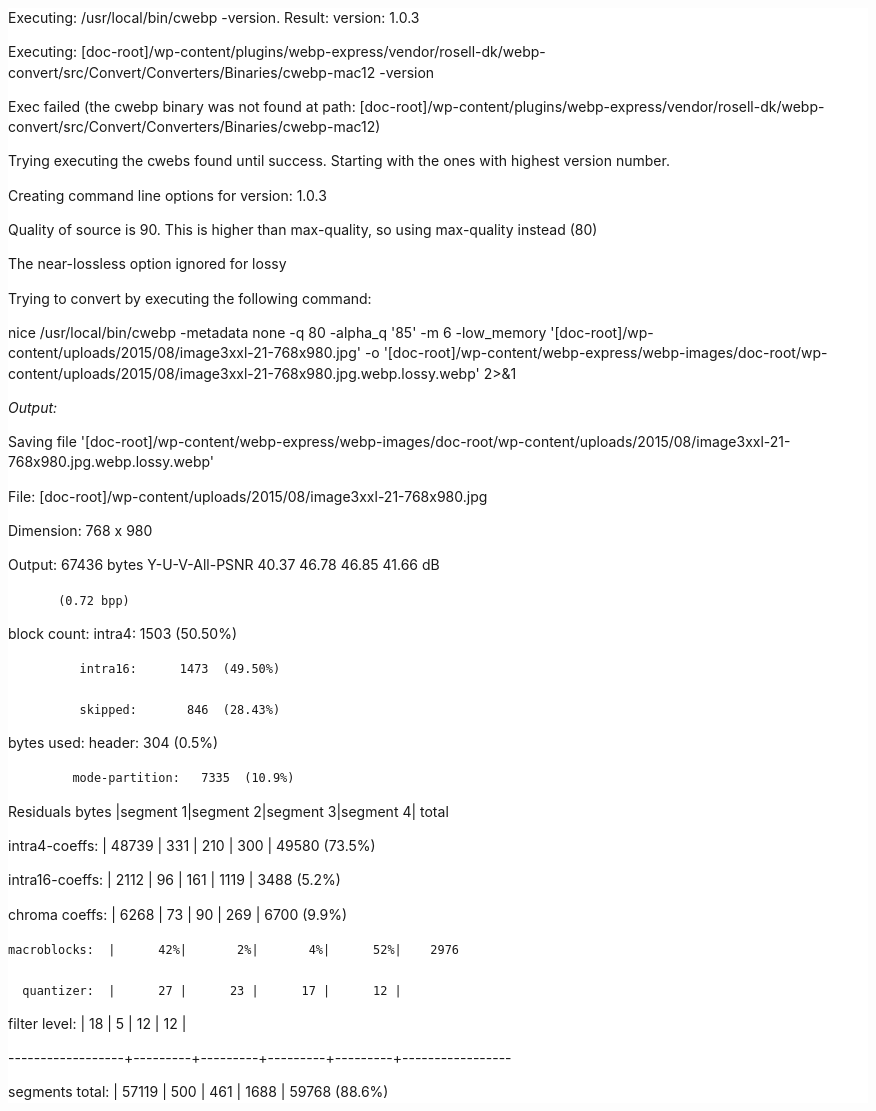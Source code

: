Executing: /usr/local/bin/cwebp -version. Result: version: 1.0.3

Executing: [doc-root]/wp-content/plugins/webp-express/vendor/rosell-dk/webp-convert/src/Convert/Converters/Binaries/cwebp-mac12 -version

Exec failed (the cwebp binary was not found at path: [doc-root]/wp-content/plugins/webp-express/vendor/rosell-dk/webp-convert/src/Convert/Converters/Binaries/cwebp-mac12)

Trying executing the cwebs found until success. Starting with the ones with highest version number.

Creating command line options for version: 1.0.3

Quality of source is 90. This is higher than max-quality, so using max-quality instead (80)

The near-lossless option ignored for lossy

Trying to convert by executing the following command:

nice /usr/local/bin/cwebp -metadata none -q 80 -alpha_q '85' -m 6 -low_memory '[doc-root]/wp-content/uploads/2015/08/image3xxl-21-768x980.jpg' -o '[doc-root]/wp-content/webp-express/webp-images/doc-root/wp-content/uploads/2015/08/image3xxl-21-768x980.jpg.webp.lossy.webp' 2>&1


*Output:* 

Saving file '[doc-root]/wp-content/webp-express/webp-images/doc-root/wp-content/uploads/2015/08/image3xxl-21-768x980.jpg.webp.lossy.webp'

File:      [doc-root]/wp-content/uploads/2015/08/image3xxl-21-768x980.jpg

Dimension: 768 x 980

Output:    67436 bytes Y-U-V-All-PSNR 40.37 46.78 46.85   41.66 dB

           (0.72 bpp)

block count:  intra4:       1503  (50.50%)

              intra16:      1473  (49.50%)

              skipped:       846  (28.43%)

bytes used:  header:            304  (0.5%)

             mode-partition:   7335  (10.9%)

 Residuals bytes  |segment 1|segment 2|segment 3|segment 4|  total

  intra4-coeffs:  |   48739 |     331 |     210 |     300 |   49580  (73.5%)

 intra16-coeffs:  |    2112 |      96 |     161 |    1119 |    3488  (5.2%)

  chroma coeffs:  |    6268 |      73 |      90 |     269 |    6700  (9.9%)

    macroblocks:  |      42%|       2%|       4%|      52%|    2976

      quantizer:  |      27 |      23 |      17 |      12 |

   filter level:  |      18 |       5 |      12 |      12 |

------------------+---------+---------+---------+---------+-----------------

 segments total:  |   57119 |     500 |     461 |    1688 |   59768  (88.6%)

